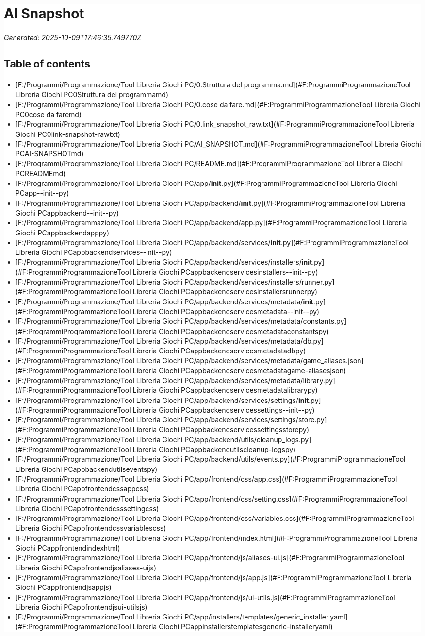 # AI Snapshot

_Generated: 2025-10-09T17:46:35.749770Z_

## Table of contents

- [F:/Programmi/Programmazione/Tool Libreria Giochi PC/0.Struttura del programma.md](#F:ProgrammiProgrammazioneTool Libreria Giochi PC0Struttura del programmamd)
- [F:/Programmi/Programmazione/Tool Libreria Giochi PC/0.cose da fare.md](#F:ProgrammiProgrammazioneTool Libreria Giochi PC0cose da faremd)
- [F:/Programmi/Programmazione/Tool Libreria Giochi PC/0.link_snapshot_raw.txt](#F:ProgrammiProgrammazioneTool Libreria Giochi PC0link-snapshot-rawtxt)
- [F:/Programmi/Programmazione/Tool Libreria Giochi PC/AI_SNAPSHOT.md](#F:ProgrammiProgrammazioneTool Libreria Giochi PCAI-SNAPSHOTmd)
- [F:/Programmi/Programmazione/Tool Libreria Giochi PC/README.md](#F:ProgrammiProgrammazioneTool Libreria Giochi PCREADMEmd)
- [F:/Programmi/Programmazione/Tool Libreria Giochi PC/app/__init__.py](#F:ProgrammiProgrammazioneTool Libreria Giochi PCapp--init--py)
- [F:/Programmi/Programmazione/Tool Libreria Giochi PC/app/backend/__init__.py](#F:ProgrammiProgrammazioneTool Libreria Giochi PCappbackend--init--py)
- [F:/Programmi/Programmazione/Tool Libreria Giochi PC/app/backend/app.py](#F:ProgrammiProgrammazioneTool Libreria Giochi PCappbackendapppy)
- [F:/Programmi/Programmazione/Tool Libreria Giochi PC/app/backend/services/__init__.py](#F:ProgrammiProgrammazioneTool Libreria Giochi PCappbackendservices--init--py)
- [F:/Programmi/Programmazione/Tool Libreria Giochi PC/app/backend/services/installers/__init__.py](#F:ProgrammiProgrammazioneTool Libreria Giochi PCappbackendservicesinstallers--init--py)
- [F:/Programmi/Programmazione/Tool Libreria Giochi PC/app/backend/services/installers/runner.py](#F:ProgrammiProgrammazioneTool Libreria Giochi PCappbackendservicesinstallersrunnerpy)
- [F:/Programmi/Programmazione/Tool Libreria Giochi PC/app/backend/services/metadata/__init__.py](#F:ProgrammiProgrammazioneTool Libreria Giochi PCappbackendservicesmetadata--init--py)
- [F:/Programmi/Programmazione/Tool Libreria Giochi PC/app/backend/services/metadata/constants.py](#F:ProgrammiProgrammazioneTool Libreria Giochi PCappbackendservicesmetadataconstantspy)
- [F:/Programmi/Programmazione/Tool Libreria Giochi PC/app/backend/services/metadata/db.py](#F:ProgrammiProgrammazioneTool Libreria Giochi PCappbackendservicesmetadatadbpy)
- [F:/Programmi/Programmazione/Tool Libreria Giochi PC/app/backend/services/metadata/game_aliases.json](#F:ProgrammiProgrammazioneTool Libreria Giochi PCappbackendservicesmetadatagame-aliasesjson)
- [F:/Programmi/Programmazione/Tool Libreria Giochi PC/app/backend/services/metadata/library.py](#F:ProgrammiProgrammazioneTool Libreria Giochi PCappbackendservicesmetadatalibrarypy)
- [F:/Programmi/Programmazione/Tool Libreria Giochi PC/app/backend/services/settings/__init__.py](#F:ProgrammiProgrammazioneTool Libreria Giochi PCappbackendservicessettings--init--py)
- [F:/Programmi/Programmazione/Tool Libreria Giochi PC/app/backend/services/settings/store.py](#F:ProgrammiProgrammazioneTool Libreria Giochi PCappbackendservicessettingsstorepy)
- [F:/Programmi/Programmazione/Tool Libreria Giochi PC/app/backend/utils/cleanup_logs.py](#F:ProgrammiProgrammazioneTool Libreria Giochi PCappbackendutilscleanup-logspy)
- [F:/Programmi/Programmazione/Tool Libreria Giochi PC/app/backend/utils/events.py](#F:ProgrammiProgrammazioneTool Libreria Giochi PCappbackendutilseventspy)
- [F:/Programmi/Programmazione/Tool Libreria Giochi PC/app/frontend/css/app.css](#F:ProgrammiProgrammazioneTool Libreria Giochi PCappfrontendcssappcss)
- [F:/Programmi/Programmazione/Tool Libreria Giochi PC/app/frontend/css/setting.css](#F:ProgrammiProgrammazioneTool Libreria Giochi PCappfrontendcsssettingcss)
- [F:/Programmi/Programmazione/Tool Libreria Giochi PC/app/frontend/css/variables.css](#F:ProgrammiProgrammazioneTool Libreria Giochi PCappfrontendcssvariablescss)
- [F:/Programmi/Programmazione/Tool Libreria Giochi PC/app/frontend/index.html](#F:ProgrammiProgrammazioneTool Libreria Giochi PCappfrontendindexhtml)
- [F:/Programmi/Programmazione/Tool Libreria Giochi PC/app/frontend/js/aliases-ui.js](#F:ProgrammiProgrammazioneTool Libreria Giochi PCappfrontendjsaliases-uijs)
- [F:/Programmi/Programmazione/Tool Libreria Giochi PC/app/frontend/js/app.js](#F:ProgrammiProgrammazioneTool Libreria Giochi PCappfrontendjsappjs)
- [F:/Programmi/Programmazione/Tool Libreria Giochi PC/app/frontend/js/ui-utils.js](#F:ProgrammiProgrammazioneTool Libreria Giochi PCappfrontendjsui-utilsjs)
- [F:/Programmi/Programmazione/Tool Libreria Giochi PC/app/installers/templates/generic_installer.yaml](#F:ProgrammiProgrammazioneTool Libreria Giochi PCappinstallerstemplatesgeneric-installeryaml)